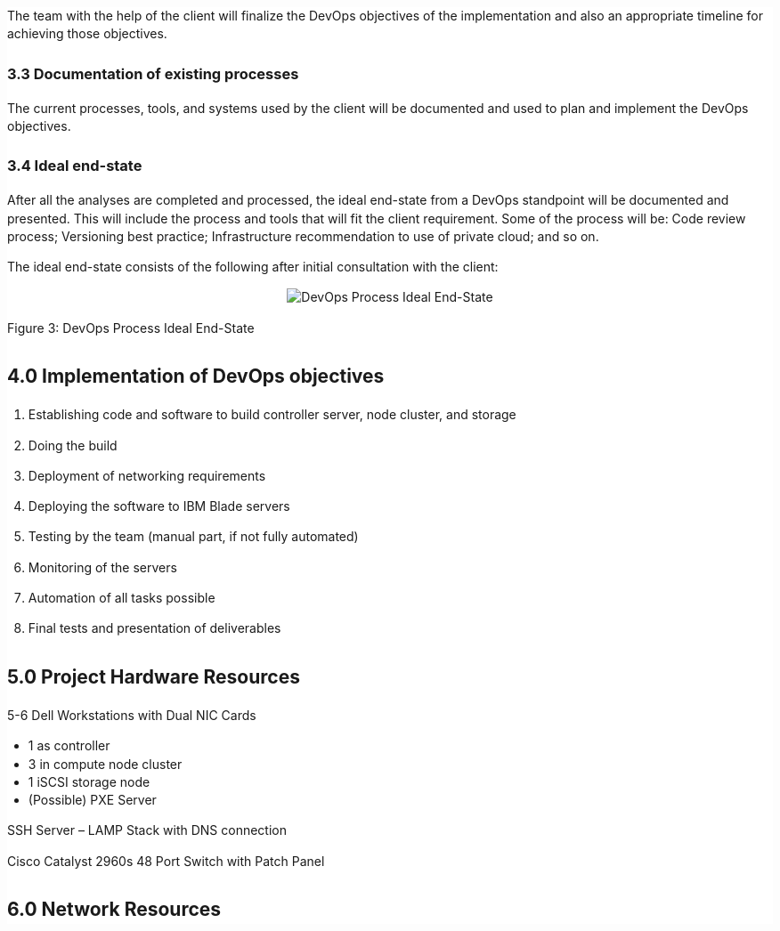 The team with the help of the client will finalize the DevOps objectives of the implementation and also an appropriate timeline for achieving those objectives.


### 3.3 Documentation of existing processes

The current processes, tools, and systems used by the client will be documented and used to plan and implement the DevOps objectives.


### 3.4 Ideal end-state

After all the analyses are completed and processed, the ideal end-state from a DevOps standpoint will be documented and presented. This will include the process and tools that will fit the client requirement. Some of the process will be: Code review process; Versioning best practice; Infrastructure recommendation to use of private cloud; and so on.

The ideal end-state consists of the following after initial consultation with the client:

<p align="center">
  <img src="https://lh3.googleusercontent.com/-9H_KSW620Ek/Wt1cHAeib9I/AAAAAAAAAKI/_F8W1qqihnEcTc1d4-lUAb6KSsJ28i9ogCJoC/w1060-h732-n/Ideal_End_State.png" alt="DevOps Process Ideal End-State" />
</p>
Figure 3: DevOps Process Ideal End-State


## 4.0 Implementation of DevOps objectives

1. Establishing code and software to build controller server, node cluster, and storage

2. Doing the build

3. Deployment of networking requirements

4. Deploying the software to IBM Blade servers

5. Testing by the team (manual part, if not fully automated)

6. Monitoring of the servers

7. Automation of all tasks possible

8. Final tests and presentation of deliverables


## 5.0 Project Hardware Resources

5-6 Dell Workstations with Dual NIC Cards

* 1 as controller
* 3 in compute node cluster
* 1 iSCSI storage node
* (Possible) PXE Server

SSH Server – LAMP Stack with DNS connection

Cisco Catalyst 2960s 48 Port Switch with Patch Panel


## 6.0 Network Resources
